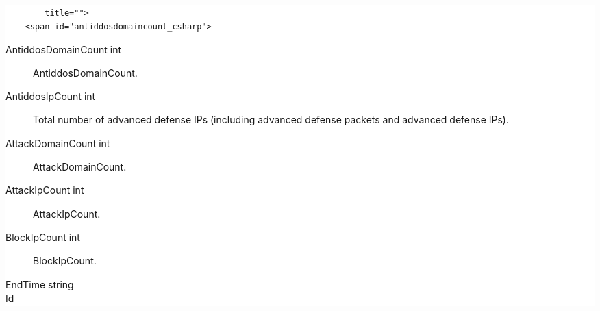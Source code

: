             title="">
        <span id="antiddosdomaincount_csharp">
<a data-swiftype-name="resource-property" data-swiftype-type="text" href="#antiddosdomaincount_csharp" style="color: inherit; text-decoration: inherit;">Antiddos<wbr>Domain<wbr>Count</a>
</span>
        <span class="property-indicator"></span>
        <span class="property-type">int</span>
    </dt>
    <dd><p>AntiddosDomainCount.</p>
</dd><dt class="property-"
            title="">
        <span id="antiddosipcount_csharp">
<a data-swiftype-name="resource-property" data-swiftype-type="text" href="#antiddosipcount_csharp" style="color: inherit; text-decoration: inherit;">Antiddos<wbr>Ip<wbr>Count</a>
</span>
        <span class="property-indicator"></span>
        <span class="property-type">int</span>
    </dt>
    <dd><p>Total number of advanced defense IPs (including advanced defense packets and advanced defense IPs).</p>
</dd><dt class="property-"
            title="">
        <span id="attackdomaincount_csharp">
<a data-swiftype-name="resource-property" data-swiftype-type="text" href="#attackdomaincount_csharp" style="color: inherit; text-decoration: inherit;">Attack<wbr>Domain<wbr>Count</a>
</span>
        <span class="property-indicator"></span>
        <span class="property-type">int</span>
    </dt>
    <dd><p>AttackDomainCount.</p>
</dd><dt class="property-"
            title="">
        <span id="attackipcount_csharp">
<a data-swiftype-name="resource-property" data-swiftype-type="text" href="#attackipcount_csharp" style="color: inherit; text-decoration: inherit;">Attack<wbr>Ip<wbr>Count</a>
</span>
        <span class="property-indicator"></span>
        <span class="property-type">int</span>
    </dt>
    <dd><p>AttackIpCount.</p>
</dd><dt class="property-"
            title="">
        <span id="blockipcount_csharp">
<a data-swiftype-name="resource-property" data-swiftype-type="text" href="#blockipcount_csharp" style="color: inherit; text-decoration: inherit;">Block<wbr>Ip<wbr>Count</a>
</span>
        <span class="property-indicator"></span>
        <span class="property-type">int</span>
    </dt>
    <dd><p>BlockIpCount.</p>
</dd><dt class="property-"
            title="">
        <span id="endtime_csharp">
<a data-swiftype-name="resource-property" data-swiftype-type="text" href="#endtime_csharp" style="color: inherit; text-decoration: inherit;">End<wbr>Time</a>
</span>
        <span class="property-indicator"></span>
        <span class="property-type">string</span>
    </dt>
    <dd></dd><dt class="property-"
            title="">
        <span id="id_csharp">
<a data-swiftype-name="resource-property" data-swiftype-type="text" href="#id_csharp" style="color: inherit; text-decoration: inherit;">Id</a>